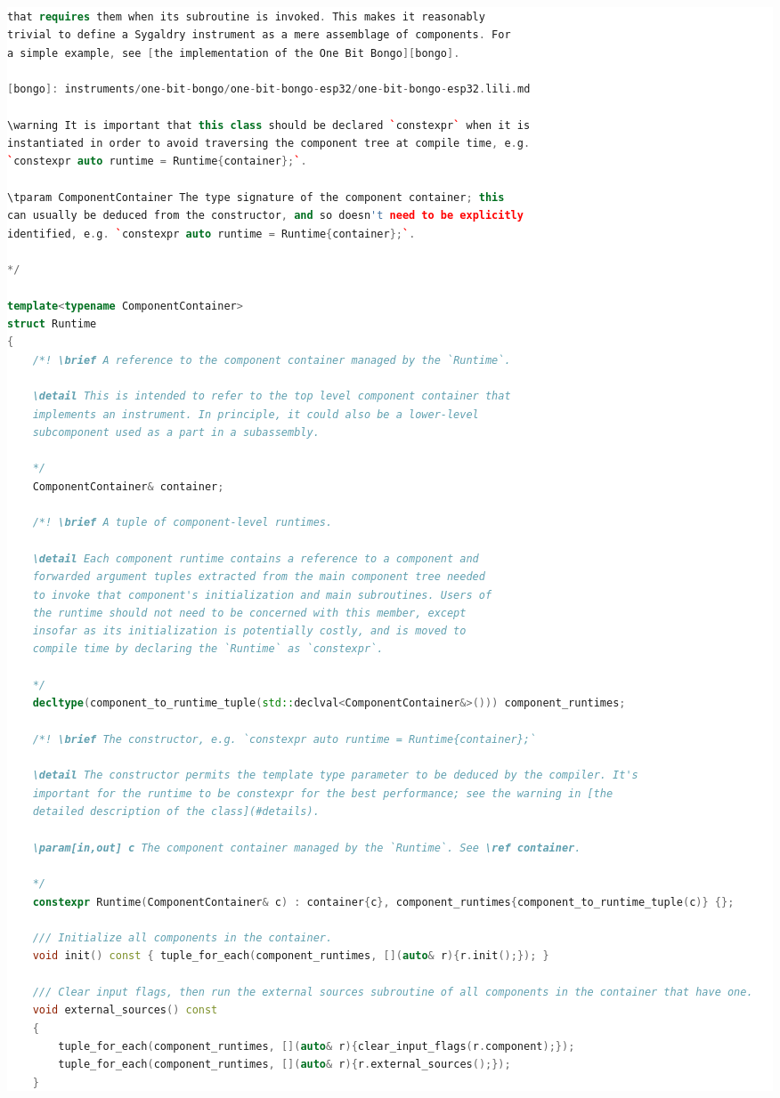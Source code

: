 ```cpp
that requires them when its subroutine is invoked. This makes it reasonably
trivial to define a Sygaldry instrument as a mere assemblage of components. For
a simple example, see [the implementation of the One Bit Bongo][bongo].

[bongo]: instruments/one-bit-bongo/one-bit-bongo-esp32/one-bit-bongo-esp32.lili.md

\warning It is important that this class should be declared `constexpr` when it is
instantiated in order to avoid traversing the component tree at compile time, e.g.
`constexpr auto runtime = Runtime{container};`.

\tparam ComponentContainer The type signature of the component container; this
can usually be deduced from the constructor, and so doesn't need to be explicitly
identified, e.g. `constexpr auto runtime = Runtime{container};`.

*/

template<typename ComponentContainer>
struct Runtime
{
    /*! \brief A reference to the component container managed by the `Runtime`.

    \detail This is intended to refer to the top level component container that
    implements an instrument. In principle, it could also be a lower-level
    subcomponent used as a part in a subassembly.

    */
    ComponentContainer& container;

    /*! \brief A tuple of component-level runtimes.

    \detail Each component runtime contains a reference to a component and
    forwarded argument tuples extracted from the main component tree needed
    to invoke that component's initialization and main subroutines. Users of
    the runtime should not need to be concerned with this member, except
    insofar as its initialization is potentially costly, and is moved to
    compile time by declaring the `Runtime` as `constexpr`.

    */
    decltype(component_to_runtime_tuple(std::declval<ComponentContainer&>())) component_runtimes;

    /*! \brief The constructor, e.g. `constexpr auto runtime = Runtime{container};`

    \detail The constructor permits the template type parameter to be deduced by the compiler. It's
    important for the runtime to be constexpr for the best performance; see the warning in [the
    detailed description of the class](#details).

    \param[in,out] c The component container managed by the `Runtime`. See \ref container.

    */
    constexpr Runtime(ComponentContainer& c) : container{c}, component_runtimes{component_to_runtime_tuple(c)} {};

    /// Initialize all components in the container.
    void init() const { tuple_for_each(component_runtimes, [](auto& r){r.init();}); }

    /// Clear input flags, then run the external sources subroutine of all components in the container that have one.
    void external_sources() const
    {
        tuple_for_each(component_runtimes, [](auto& r){clear_input_flags(r.component);});
        tuple_for_each(component_runtimes, [](auto& r){r.external_sources();});
    }

```